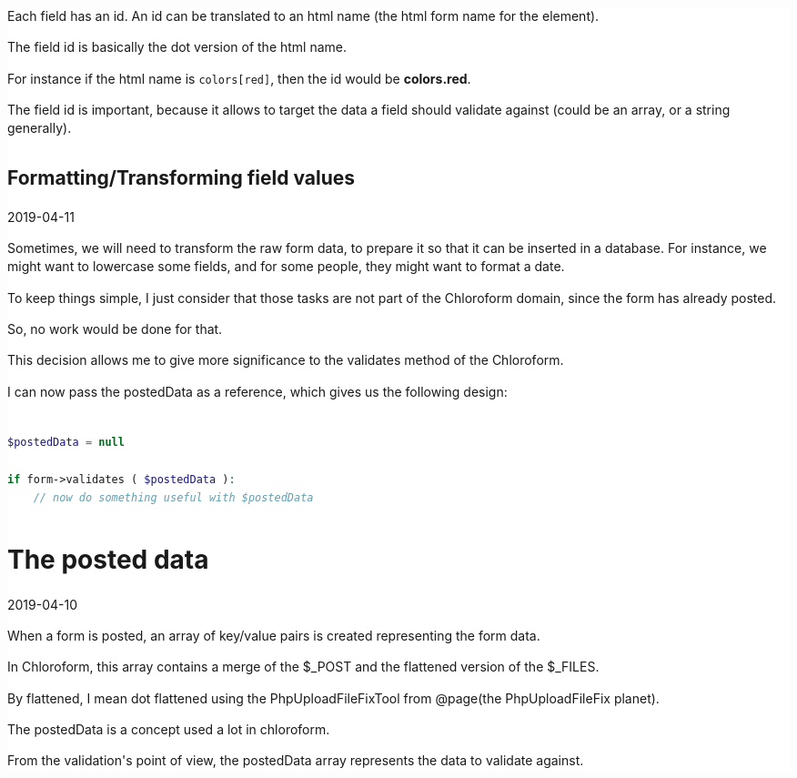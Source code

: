 Each field has an id. 
An id can be translated to an html name (the html form name for the element).

The field id is basically the dot version of the html name.

For instance if the html name is ```colors[red]```, then the id would be **colors.red**.


The field id is important, because it allows to target the data a field should validate against (could be an array, or a string generally).



Formatting/Transforming field values
------------------
2019-04-11


Sometimes, we will need to transform the raw form data, to prepare it so that it can be inserted in a database.
For instance, we might want to lowercase some fields, and for some people, they might want to format a date.

To keep things simple, I just consider that those tasks are not part of the Chloroform domain, since the form has already posted.

So, no work would be done for that.

This decision allows me to give more significance to the validates method of the Chloroform.

I can now pass the postedData as a reference, which gives us the following design:


```php

$postedData = null

if form->validates ( $postedData ): 
    // now do something useful with $postedData


```






The posted data
===============
2019-04-10

When a form is posted, an array of key/value pairs is created representing the form data.

In Chloroform, this array contains a merge of the $_POST and the flattened version of the $_FILES.

By flattened, I mean dot flattened using the PhpUploadFileFixTool from @page(the PhpUploadFileFix planet).


The postedData is a concept used a lot in chloroform.

From the validation's point of view, the postedData array represents the data to validate against.
